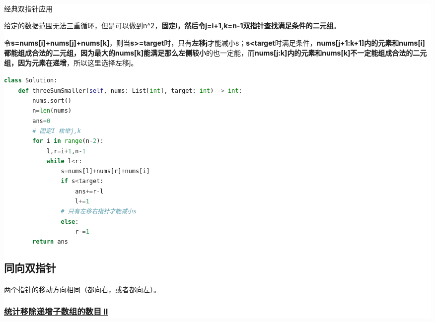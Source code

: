 经典双指针应用

给定的数据范围无法三重循环，但是可以做到n^2，**固定i，然后令j=i+1,k=n-1双指针查找满足条件的二元组**。

令**s=nums[i]+nums[j]+nums[k]**，则当**s>=target**时，只有**左移j**才能减小s；**s<target**时满足条件，**nums[j+1:k+1]**内的元素和nums[i]都能组成合法的二元组，因为**最大的nums[k]**能满足**那么左侧较小**的也一定能，而**nums[j:k]**内的元素和nums[k]不一定能组成合法的二元组，因为元素**在递增**，所以这里选择左移j。



```python
class Solution:
    def threeSumSmaller(self, nums: List[int], target: int) -> int:
        nums.sort()
        n=len(nums)
        ans=0
        # 固定I 枚举j,k
        for i in range(n-2):
            l,r=i+1,n-1
            while l<r:
                s=nums[l]+nums[r]+nums[i]
                if s<target:
                    ans+=r-l
                    l+=1
                # 只有左移右指针才能减小s
                else:
                    r-=1
        return ans         
```





## 同向双指针

两个指针的移动方向相同（都向右，或者都向左）。



### [统计移除递增子数组的数目 II](https://leetcode.cn/problems/count-the-number-of-incremovable-subarrays-ii/)
